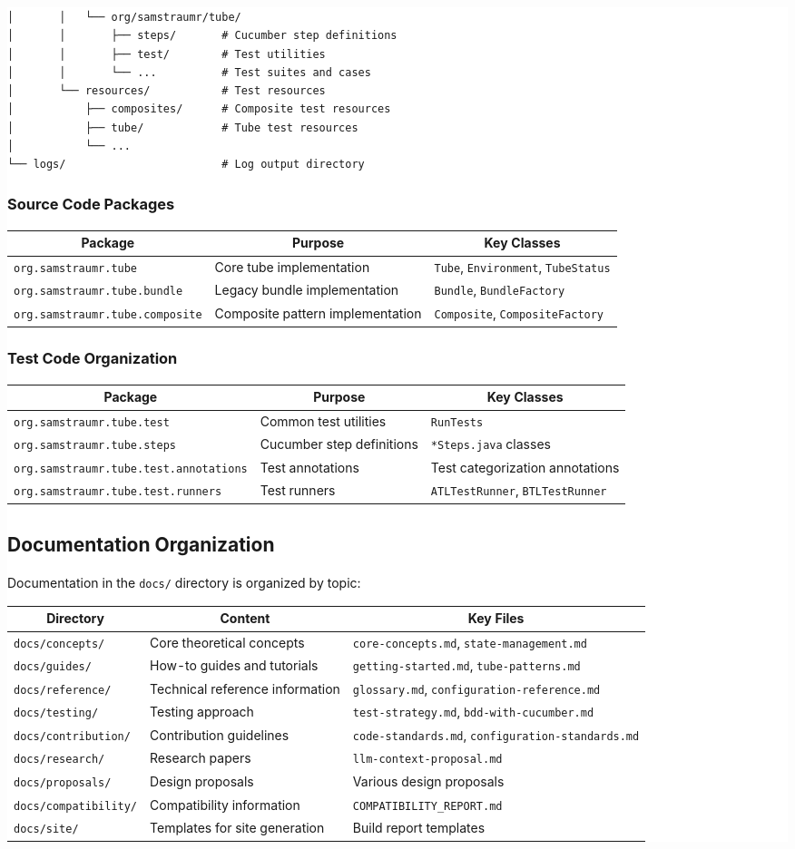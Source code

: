 ```
│       │   └── org/samstraumr/tube/
│       │       ├── steps/       # Cucumber step definitions
│       │       ├── test/        # Test utilities
│       │       └── ...          # Test suites and cases
│       └── resources/           # Test resources
│           ├── composites/      # Composite test resources
│           ├── tube/            # Tube test resources
│           └── ...
└── logs/                        # Log output directory
```

### Source Code Packages

| Package | Purpose | Key Classes |
|---------|---------|-------------|
| `org.samstraumr.tube` | Core tube implementation | `Tube`, `Environment`, `TubeStatus` |
| `org.samstraumr.tube.bundle` | Legacy bundle implementation | `Bundle`, `BundleFactory` |
| `org.samstraumr.tube.composite` | Composite pattern implementation | `Composite`, `CompositeFactory` |

### Test Code Organization

| Package | Purpose | Key Classes |
|---------|---------|-------------|
| `org.samstraumr.tube.test` | Common test utilities | `RunTests` |
| `org.samstraumr.tube.steps` | Cucumber step definitions | `*Steps.java` classes |
| `org.samstraumr.tube.test.annotations` | Test annotations | Test categorization annotations |
| `org.samstraumr.tube.test.runners` | Test runners | `ATLTestRunner`, `BTLTestRunner` |

## Documentation Organization

Documentation in the `docs/` directory is organized by topic:

| Directory | Content | Key Files |
|-----------|---------|-----------|
| `docs/concepts/` | Core theoretical concepts | `core-concepts.md`, `state-management.md` |
| `docs/guides/` | How-to guides and tutorials | `getting-started.md`, `tube-patterns.md` |
| `docs/reference/` | Technical reference information | `glossary.md`, `configuration-reference.md` |
| `docs/testing/` | Testing approach | `test-strategy.md`, `bdd-with-cucumber.md` |
| `docs/contribution/` | Contribution guidelines | `code-standards.md`, `configuration-standards.md` |
| `docs/research/` | Research papers | `llm-context-proposal.md` |
| `docs/proposals/` | Design proposals | Various design proposals |
| `docs/compatibility/` | Compatibility information | `COMPATIBILITY_REPORT.md` |
| `docs/site/` | Templates for site generation | Build report templates |
